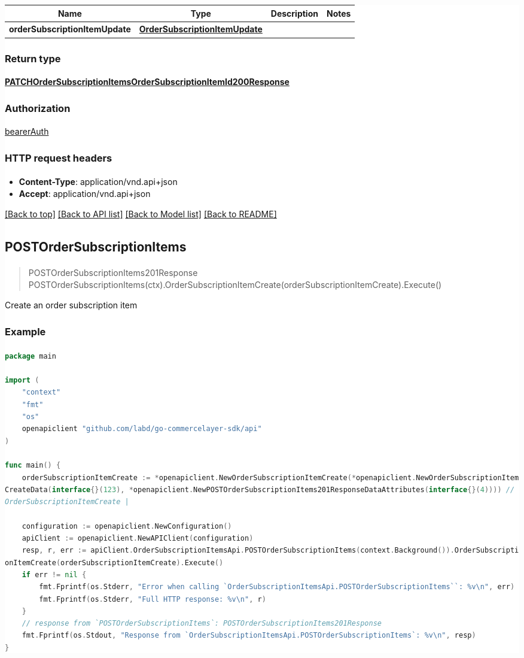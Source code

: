 
Name | Type | Description  | Notes
------------- | ------------- | ------------- | -------------
 **orderSubscriptionItemUpdate** | [**OrderSubscriptionItemUpdate**](OrderSubscriptionItemUpdate.md) |  | 


### Return type

[**PATCHOrderSubscriptionItemsOrderSubscriptionItemId200Response**](PATCHOrderSubscriptionItemsOrderSubscriptionItemId200Response.md)

### Authorization

[bearerAuth](../README.md#bearerAuth)

### HTTP request headers

- **Content-Type**: application/vnd.api+json
- **Accept**: application/vnd.api+json

[[Back to top]](#) [[Back to API list]](../README.md#documentation-for-api-endpoints)
[[Back to Model list]](../README.md#documentation-for-models)
[[Back to README]](../README.md)


## POSTOrderSubscriptionItems

> POSTOrderSubscriptionItems201Response POSTOrderSubscriptionItems(ctx).OrderSubscriptionItemCreate(orderSubscriptionItemCreate).Execute()

Create an order subscription item



### Example

```go
package main

import (
    "context"
    "fmt"
    "os"
    openapiclient "github.com/labd/go-commercelayer-sdk/api"
)

func main() {
    orderSubscriptionItemCreate := *openapiclient.NewOrderSubscriptionItemCreate(*openapiclient.NewOrderSubscriptionItemCreateData(interface{}(123), *openapiclient.NewPOSTOrderSubscriptionItems201ResponseDataAttributes(interface{}(4)))) // OrderSubscriptionItemCreate | 

    configuration := openapiclient.NewConfiguration()
    apiClient := openapiclient.NewAPIClient(configuration)
    resp, r, err := apiClient.OrderSubscriptionItemsApi.POSTOrderSubscriptionItems(context.Background()).OrderSubscriptionItemCreate(orderSubscriptionItemCreate).Execute()
    if err != nil {
        fmt.Fprintf(os.Stderr, "Error when calling `OrderSubscriptionItemsApi.POSTOrderSubscriptionItems``: %v\n", err)
        fmt.Fprintf(os.Stderr, "Full HTTP response: %v\n", r)
    }
    // response from `POSTOrderSubscriptionItems`: POSTOrderSubscriptionItems201Response
    fmt.Fprintf(os.Stdout, "Response from `OrderSubscriptionItemsApi.POSTOrderSubscriptionItems`: %v\n", resp)
}
```
